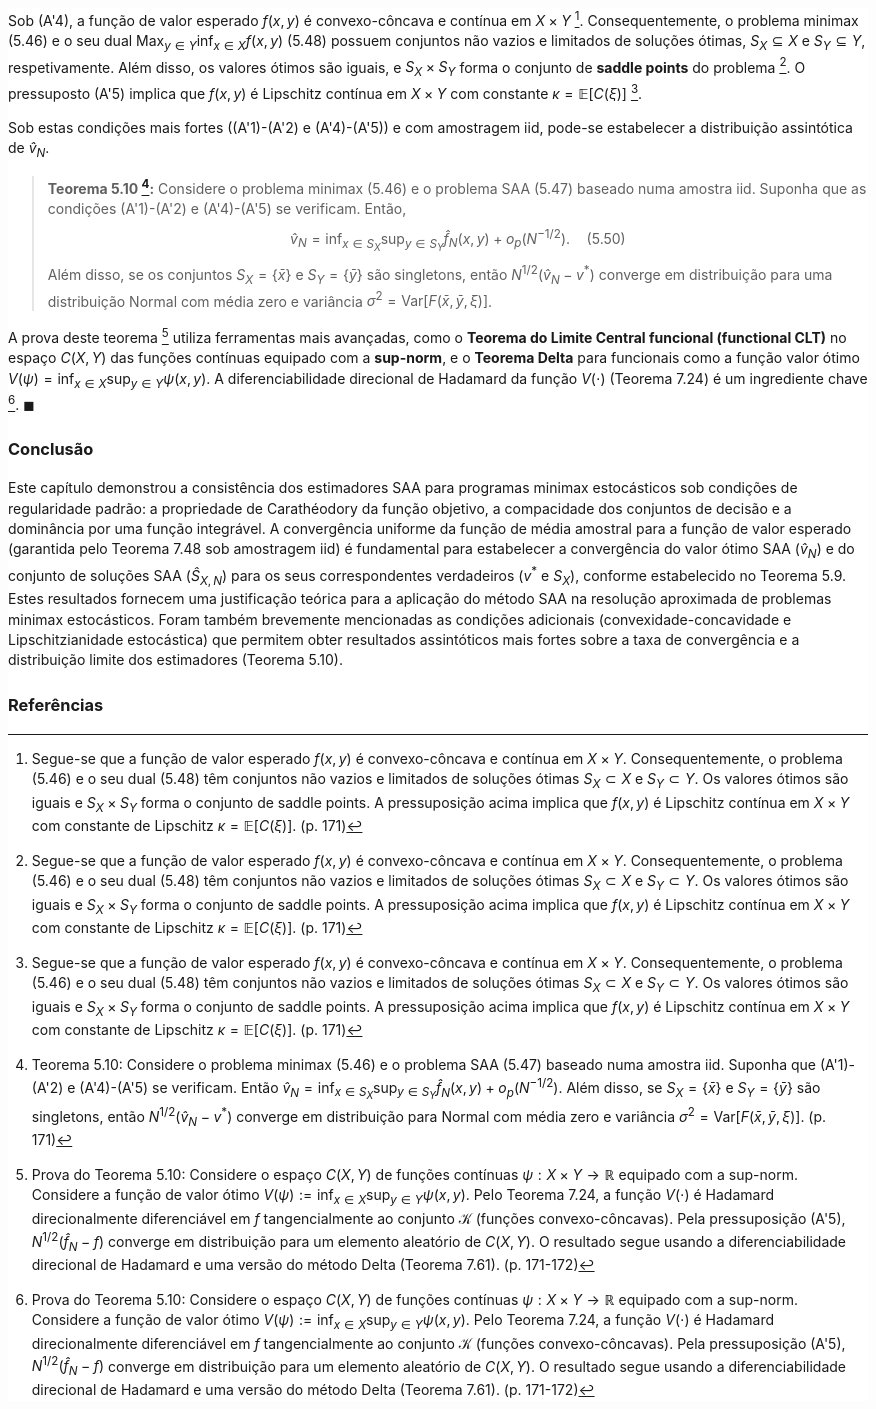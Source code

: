 Sob (A\'4), a função de valor esperado $f(x, y)$ é convexo-côncava e contínua em $X \times Y$ [^18]. Consequentemente, o problema minimax (5.46) e o seu dual $\text{Max}_{y \in Y} \inf_{x \in X} f(x, y)$ (5.48) possuem conjuntos não vazios e limitados de soluções ótimas, $S_X \subseteq X$ e $S_Y \subseteq Y$, respetivamente. Além disso, os valores ótimos são iguais, e $S_X \times S_Y$ forma o conjunto de **saddle points** do problema [^18]. O pressuposto (A\'5) implica que $f(x, y)$ é Lipschitz contínua em $X \times Y$ com constante $\kappa = \mathbb{E}[C(\xi)]$ [^18].

Sob estas condições mais fortes ((A\'1)-(A\'2) e (A\'4)-(A\'5)) e com amostragem iid, pode-se estabelecer a distribuição assintótica de $\hat{v}_N$.

> **Teorema 5.10 [^19]:** Considere o problema minimax (5.46) e o problema SAA (5.47) baseado numa amostra iid. Suponha que as condições (A\'1)-(A\'2) e (A\'4)-(A\'5) se verificam. Então,
> $$ \hat{v}_N = \inf_{x \in S_X} \sup_{y \in S_Y} \hat{f}_N(x, y) + o_p(N^{-1/2}). \quad (5.50) $$
> Além disso, se os conjuntos $S_X = \{\bar{x}\}$ e $S_Y = \{\bar{y}\}$ são singletons, então $N^{1/2}(\hat{v}_N - v^*)$ converge em distribuição para uma distribuição Normal com média zero e variância $\sigma^2 = \text{Var}[F(\bar{x}, \bar{y}, \xi)]$.

A prova deste teorema [^20] utiliza ferramentas mais avançadas, como o **Teorema do Limite Central funcional (functional CLT)** no espaço $C(X, Y)$ das funções contínuas equipado com a **sup-norm**, e o **Teorema Delta** para funcionais como a função valor ótimo $V(\psi) = \inf_{x \in X} \sup_{y \in Y} \psi(x, y)$. A diferenciabilidade direcional de Hadamard da função $V(\cdot)$ (Teorema 7.24) é um ingrediente chave [^20]. $\blacksquare$

### Conclusão

Este capítulo demonstrou a consistência dos estimadores SAA para programas minimax estocásticos sob condições de regularidade padrão: a propriedade de Carathéodory da função objetivo, a compacidade dos conjuntos de decisão e a dominância por uma função integrável. A convergência uniforme da função de média amostral para a função de valor esperado (garantida pelo Teorema 7.48 sob amostragem iid) é fundamental para estabelecer a convergência do valor ótimo SAA ($\hat{v}_N$) e do conjunto de soluções SAA ($\hat{S}_{X,N}$) para os seus correspondentes verdadeiros ($v^*$ e $S_X$), conforme estabelecido no Teorema 5.9. Estes resultados fornecem uma justificação teórica para a aplicação do método SAA na resolução aproximada de problemas minimax estocásticos. Foram também brevemente mencionadas as condições adicionais (convexidade-concavidade e Lipschitzianidade estocástica) que permitem obter resultados assintóticos mais fortes sobre a taxa de convergência e a distribuição limite dos estimadores (Teorema 5.10).

### Referências

[^1]: O problema minimax estocástico é definido como $\text{Min}_{x \in X} \sup_{y \in Y} \{ f(x, y) := \mathbb{E}[F(x, y, \xi)] \}$ (5.46), onde $X \subseteq \mathbb{R}^n$, $Y \subseteq \mathbb{R}^m$ são conjuntos fechados, $F: X \times Y \times \Xi \to \mathbb{R}$, e $\xi$ é um vetor aleatório com distribuição suportada em $\Xi \subseteq \mathbb{R}^d$. (p. 170)
[^2]: A aproximação SAA correspondente é $\text{Min}_{x \in X} \sup_{y \in Y} \{ \hat{f}_N(x, y) := \frac{1}{N} \sum_{j=1}^{N} F(x, y, \xi^j) \}$ (5.47). (p. 170)
[^3]: $v^*$ e $\hat{v}_N$ são os valores ótimos de (5.46) e (5.47), respetivamente. $S_X \subseteq X$ e $\hat{S}_{X,N} \subseteq X$ são os respetivos conjuntos de soluções ótimas. (p. 170)
[^4]: $F(x, y, \xi)$ é uma função de Carathéodory se $F(x, y, \xi(\cdot))$ é mensurável para cada $(x, y)$ e $F(\cdot, \cdot, \xi)$ é contínua para q.t.p. $\xi \in \Xi$. (p. 170)
[^5]: Pressuposto (A\'1): $F(x, y, \xi)$ é uma função de Carathéodory. (p. 170)
[^6]: Pressuposto (A\'2): Os conjuntos $X$ e $Y$ são não vazios e compactos. (p. 170)
[^7]: Pressuposto (A\'3): $F(x, y, \xi)$ é dominada por uma função integrável $h(\xi)$ num conjunto aberto $N \supset X \times Y$. (p. 170)
[^8]: Pelo Teorema 7.43, segue-se que a função de valor esperado $f(x, y)$ é contínua em $X \times Y$. (p. 170)
[^9]: Como $Y$ é compacto, a max-function $\phi(x) := \sup_{y \in Y} f(x, y)$ é contínua em $X$. (p. 170)
[^10]: Segue-se também que a função $\hat{f}_N(x, y) = \hat{f}_N(x, y, \omega)$ é uma função de Carathéodory. (p. 170)
[^11]: Consequentemente, a sample average max-function $\hat{\phi}_N(x, \omega) := \sup_{y \in Y} \hat{f}_N(x, y, \omega)$ é uma função de Carathéodory. (p. 170)
[^12]: Como $\hat{v}_N = \hat{v}_N(\omega)$ é dado pelo mínimo da função de Carathéodory $\hat{\phi}_N(x, \omega)$, segue-se que é mensurável. (p. 170)
[^13]: Teorema 5.9: Suponha que os pressupostos (A\'1)–(A\'3) se verificam e a amostra é iid. Então $\hat{v}_N \to v^*$ e $D(\hat{S}_{X,N}, S_X) \to 0$ w.p. 1 quando $N \to \infty$. (p. 170)
[^14]: Prova do Teorema 5.9: Pelo Teorema 7.48, sob as condições especificadas, $\hat{f}_N(x, y)$ converge para $f(x, y)$ w.p. 1 uniformemente em $X \times Y$. Seja $\Delta_N := \sup_{(x,y) \in X \times Y} |\hat{f}_N(x, y) - f(x, y)|$. Então $\Delta_N \to 0$ w.p. 1. Temos que $\sup_{x \in X} |\hat{\phi}_N(x) - \phi(x)| \leq \Delta_N$, e portanto $|\hat{v}_N - v^*| \leq \Delta_N$. Segue-se que $\hat{v}_N \to v^*$ w.p. 1. A prova para $D(\hat{S}_{X,N}, S_X) \to 0$ procede de forma análoga à prova do Teorema 5.3. (p. 170-171)
[^15]: Discutimos agora a assintótica de $\hat{v}_N$ no caso convexo-côncavo. Fazemos as seguintes pressupostos adicionais. (p. 171)
[^16]: Pressuposto (A\'4): Os conjuntos $X$ e $Y$ são convexos, e para q.t.p. $\xi \in \Xi$ a função $F(\cdot, \cdot, \xi)$ é convexo-côncava em $X \times Y$. (p. 171)

[^17]: Pressuposto (A\'5): Para algum $(\bar{x}, \bar{y}) \in X \times Y$, $\mathbb{E}[F(\bar{x}, \bar{y}, \xi)^2] < \infty$, e existe $C: \Xi \to \mathbb{R}_+$ mensurável com $\mathbb{E}[C(\xi)^2] < \infty$ tal que $|F(x, y, \xi) - F(x\', y\', \xi)| \leq C(\xi)(\|x - x\'\| + \|y - y\'\|)$ para todo $(x, y), (x\', y\') \in X \times Y$ e q.t.p. $\xi \in \Xi$. (p. 171)
[^18]: Segue-se que a função de valor esperado $f(x, y)$ é convexo-côncava e contínua em $X \times Y$. Consequentemente, o problema (5.46) e o seu dual (5.48) têm conjuntos não vazios e limitados de soluções ótimas $S_X \subset X$ e $S_Y \subset Y$. Os valores ótimos são iguais e $S_X \times S_Y$ forma o conjunto de saddle points. A pressuposição acima implica que $f(x, y)$ é Lipschitz contínua em $X \times Y$ com constante de Lipschitz $\kappa = \mathbb{E}[C(\xi)]$. (p. 171)
[^19]: Teorema 5.10: Considere o problema minimax (5.46) e o problema SAA (5.47) baseado numa amostra iid. Suponha que (A\'1)-(A\'2) e (A\'4)-(A\'5) se verificam. Então $\hat{v}_N = \inf_{x \in S_X} \sup_{y \in S_Y} \hat{f}_N(x, y) + o_p(N^{-1/2})$. Além disso, se $S_X = \{\bar{x}\}$ e $S_Y = \{\bar{y}\}$ são singletons, então $N^{1/2}(\hat{v}_N - v^*)$ converge em distribuição para Normal com média zero e variância $\sigma^2 = \text{Var}[F(\bar{x}, \bar{y}, \xi)]$. (p. 171)
[^20]: Prova do Teorema 5.10: Considere o espaço $C(X, Y)$ de funções contínuas $\psi: X \times Y \to \mathbb{R}$ equipado com a sup-norm. Considere a função de valor ótimo $V(\psi) := \inf_{x \in X} \sup_{y \in Y} \psi(x, y)$. Pelo Teorema 7.24, a função $V(\cdot)$ é Hadamard direcionalmente diferenciável em $f$ tangencialmente ao conjunto $\mathcal{K}$ (funções convexo-côncavas). Pela pressuposição (A\'5), $N^{1/2}(\hat{f}_N - f)$ converge em distribuição para um elemento aleatório de $C(X, Y)$. O resultado segue usando a diferenciabilidade direcional de Hadamard e uma versão do método Delta (Teorema 7.61). (p. 171-172)